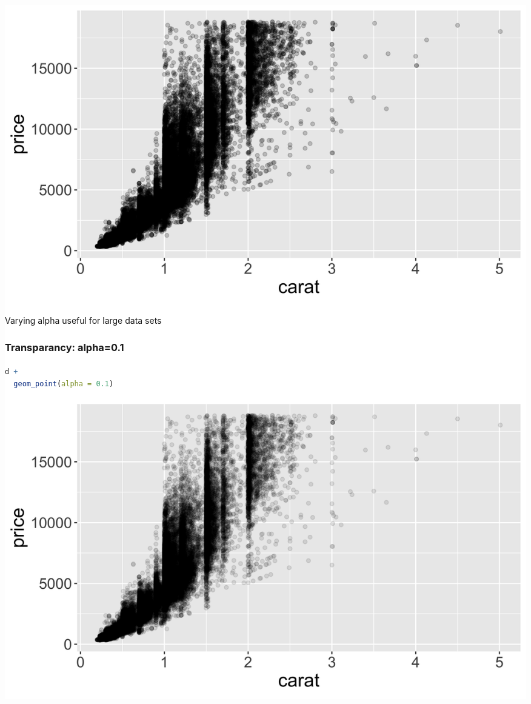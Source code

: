 ![](02_graphics_files/figure-html/unnamed-chunk-22-1.png)

Varying alpha useful for large data sets

### Transparancy: alpha=0.1


```r
d + 
  geom_point(alpha = 0.1)
```

![](02_graphics_files/figure-html/unnamed-chunk-23-1.png)
